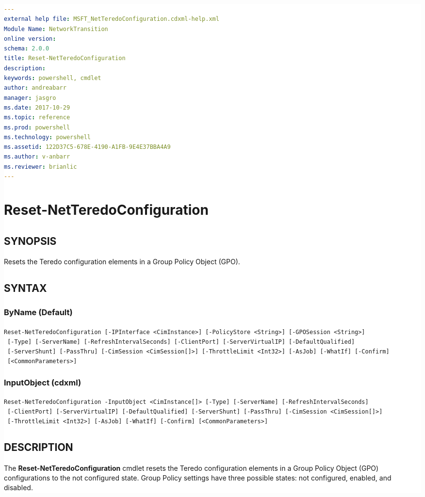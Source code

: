 ```yaml
---
external help file: MSFT_NetTeredoConfiguration.cdxml-help.xml
Module Name: NetworkTransition
online version: 
schema: 2.0.0
title: Reset-NetTeredoConfiguration
description: 
keywords: powershell, cmdlet
author: andreabarr
manager: jasgro
ms.date: 2017-10-29
ms.topic: reference
ms.prod: powershell
ms.technology: powershell
ms.assetid: 122D37C5-678E-4190-A1FB-9E4E37BBA4A9
ms.author: v-anbarr
ms.reviewer: brianlic
---
```


# Reset-NetTeredoConfiguration

## SYNOPSIS
Resets the Teredo configuration elements in a Group Policy Object (GPO).

## SYNTAX

### ByName (Default)
```
Reset-NetTeredoConfiguration [-IPInterface <CimInstance>] [-PolicyStore <String>] [-GPOSession <String>]
 [-Type] [-ServerName] [-RefreshIntervalSeconds] [-ClientPort] [-ServerVirtualIP] [-DefaultQualified]
 [-ServerShunt] [-PassThru] [-CimSession <CimSession[]>] [-ThrottleLimit <Int32>] [-AsJob] [-WhatIf] [-Confirm]
 [<CommonParameters>]
```

### InputObject (cdxml)
```
Reset-NetTeredoConfiguration -InputObject <CimInstance[]> [-Type] [-ServerName] [-RefreshIntervalSeconds]
 [-ClientPort] [-ServerVirtualIP] [-DefaultQualified] [-ServerShunt] [-PassThru] [-CimSession <CimSession[]>]
 [-ThrottleLimit <Int32>] [-AsJob] [-WhatIf] [-Confirm] [<CommonParameters>]
```

## DESCRIPTION
The **Reset-NetTeredoConfiguration** cmdlet resets the Teredo configuration elements in a Group Policy Object (GPO) configurations to the not configured state.
Group Policy settings have three possible states: not configured, enabled, and disabled.

